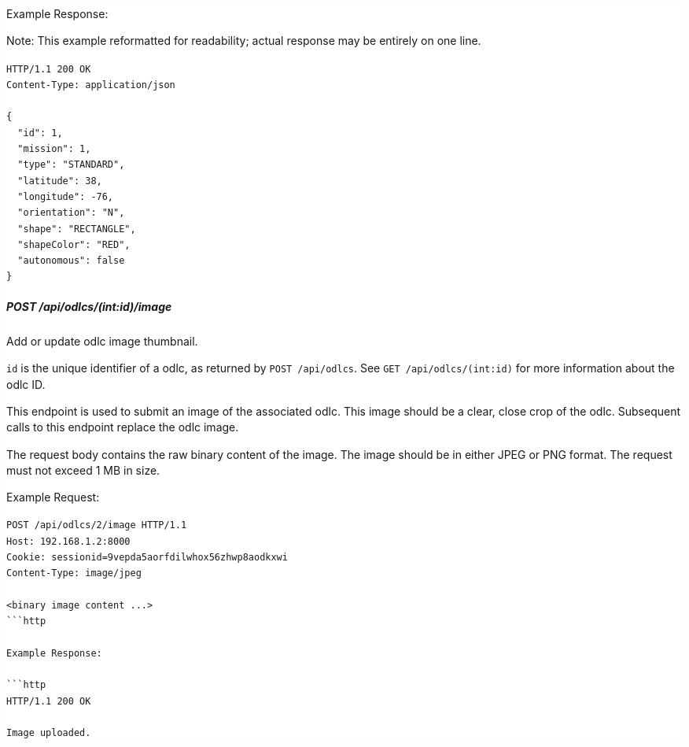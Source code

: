 Example Response:

Note: This example reformatted for readability; actual response may be
entirely on one line.

```http
HTTP/1.1 200 OK
Content-Type: application/json

{
  "id": 1,
  "mission": 1,
  "type": "STANDARD",
  "latitude": 38,
  "longitude": -76,
  "orientation": "N",
  "shape": "RECTANGLE",
  "shapeColor": "RED",
  "autonomous": false
}
```

##### POST /api/odlcs/(int:id)/image

Add or update odlc image thumbnail.

`id` is the unique identifier of a odlc, as returned by
`POST /api/odlcs`. See `GET /api/odlcs/(int:id)` for more
information about the odlc ID.

This endpoint is used to submit an image of the associated odlc. This
image should be a clear, close crop of the odlc. Subsequent calls to this
endpoint replace the odlc image.

The request body contains the raw binary content of the image. The image
should be in either JPEG or PNG format. The request must not exceed 1 MB in
size.

Example Request:

```http
POST /api/odlcs/2/image HTTP/1.1
Host: 192.168.1.2:8000
Cookie: sessionid=9vepda5aorfdilwhox56zhwp8aodkxwi
Content-Type: image/jpeg

<binary image content ...>
```http

Example Response:

```http
HTTP/1.1 200 OK

Image uploaded.
```
